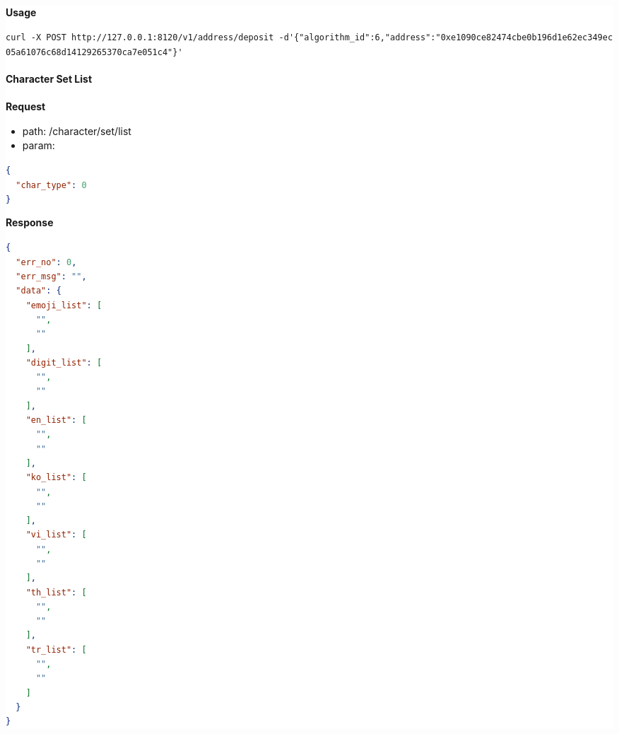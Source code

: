 **Usage**

```curl
curl -X POST http://127.0.0.1:8120/v1/address/deposit -d'{"algorithm_id":6,"address":"0xe1090ce82474cbe0b196d1e62ec349ec05a61076c68d14129265370ca7e051c4"}'
```

#### Character Set List

**Request**

* path: /character/set/list
* param:

```json
{
  "char_type": 0
}
```

**Response**

```json
{
  "err_no": 0,
  "err_msg": "",
  "data": {
    "emoji_list": [
      "",
      ""
    ],
    "digit_list": [
      "",
      ""
    ],
    "en_list": [
      "",
      ""
    ],
    "ko_list": [
      "",
      ""
    ],
    "vi_list": [
      "",
      ""
    ],
    "th_list": [
      "",
      ""
    ],
    "tr_list": [
      "",
      ""
    ]
  }
}
```
